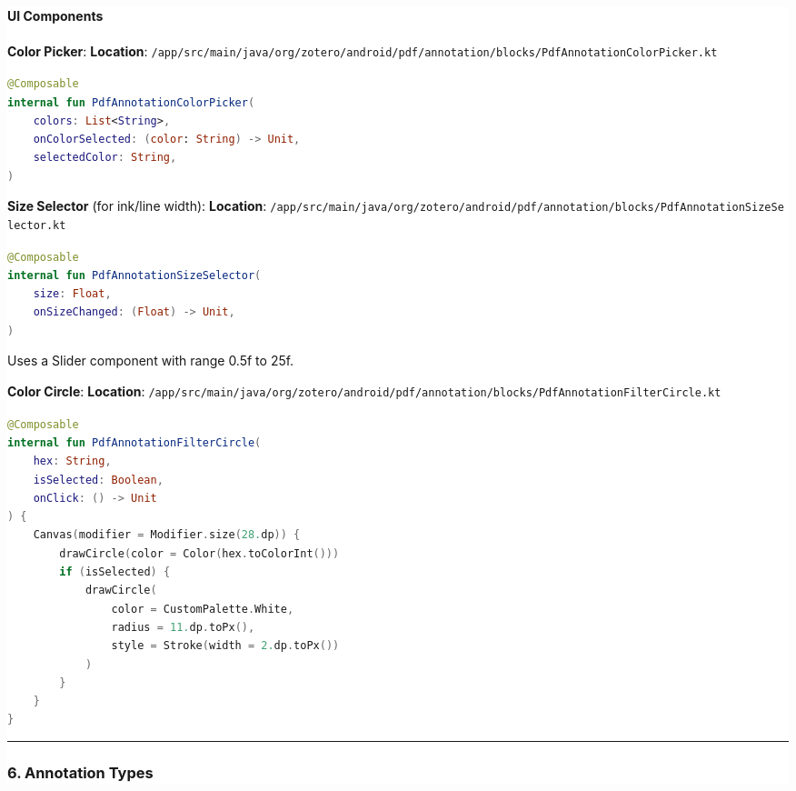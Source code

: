 #### UI Components

**Color Picker**:
**Location**: `/app/src/main/java/org/zotero/android/pdf/annotation/blocks/PdfAnnotationColorPicker.kt`

```kotlin
@Composable
internal fun PdfAnnotationColorPicker(
    colors: List<String>,
    onColorSelected: (color: String) -> Unit,
    selectedColor: String,
)
```

**Size Selector** (for ink/line width):
**Location**: `/app/src/main/java/org/zotero/android/pdf/annotation/blocks/PdfAnnotationSizeSelector.kt`

```kotlin
@Composable
internal fun PdfAnnotationSizeSelector(
    size: Float,
    onSizeChanged: (Float) -> Unit,
)
```

Uses a Slider component with range 0.5f to 25f.

**Color Circle**:
**Location**: `/app/src/main/java/org/zotero/android/pdf/annotation/blocks/PdfAnnotationFilterCircle.kt`

```kotlin
@Composable
internal fun PdfAnnotationFilterCircle(
    hex: String, 
    isSelected: Boolean, 
    onClick: () -> Unit
) {
    Canvas(modifier = Modifier.size(28.dp)) {
        drawCircle(color = Color(hex.toColorInt()))
        if (isSelected) {
            drawCircle(
                color = CustomPalette.White,
                radius = 11.dp.toPx(),
                style = Stroke(width = 2.dp.toPx())
            )
        }
    }
}
```

---

### 6. Annotation Types
